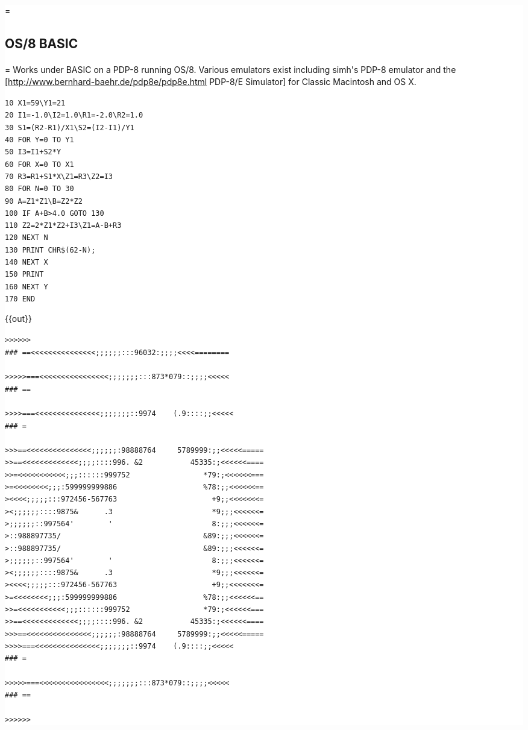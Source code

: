 ```lb
```


=
## OS/8 BASIC
=
Works under BASIC on a PDP-8 running OS/8. Various emulators exist including simh's PDP-8 emulator and the [http://www.bernhard-baehr.de/pdp8e/pdp8e.html PDP-8/E Simulator] for Classic Macintosh and OS X.

```qbasic
10 X1=59\Y1=21
20 I1=-1.0\I2=1.0\R1=-2.0\R2=1.0
30 S1=(R2-R1)/X1\S2=(I2-I1)/Y1
40 FOR Y=0 TO Y1
50 I3=I1+S2*Y
60 FOR X=0 TO X1
70 R3=R1+S1*X\Z1=R3\Z2=I3
80 FOR N=0 TO 30
90 A=Z1*Z1\B=Z2*Z2
100 IF A+B>4.0 GOTO 130
110 Z2=2*Z1*Z2+I3\Z1=A-B+R3
120 NEXT N
130 PRINT CHR$(62-N);
140 NEXT X
150 PRINT
160 NEXT Y
170 END
```

{{out}}

```txt
>>>>>>
### ==<<<<<<<<<<<<<<<;;;;;;:::96032:;;;;<<<<========

>>>>>===<<<<<<<<<<<<<<<<;;;;;;;:::873*079::;;;;<<<<<
### ==

>>>>===<<<<<<<<<<<<<<<;;;;;;;::9974    (.9::::;;<<<<<
### =

>>>==<<<<<<<<<<<<<<<;;;;;;:98888764     5789999:;;<<<<<=====
>>==<<<<<<<<<<<<<;;;;::::996. &2           45335:;<<<<<<====
>>=<<<<<<<<<<<;;;::::::999752                 *79:;<<<<<<===
>=<<<<<<<<;;;:599999999886                    %78:;;<<<<<<==
><<<<;;;;;:::972456-567763                      +9;;<<<<<<<=
><;;;;;;::::9875&      .3                       *9;;;<<<<<<=
>;;;;;;::997564'        '                       8:;;;<<<<<<=
>::988897735/                                 &89:;;;<<<<<<=
>::988897735/                                 &89:;;;<<<<<<=
>;;;;;;::997564'        '                       8:;;;<<<<<<=
><;;;;;;::::9875&      .3                       *9;;;<<<<<<=
><<<<;;;;;:::972456-567763                      +9;;<<<<<<<=
>=<<<<<<<<;;;:599999999886                    %78:;;<<<<<<==
>>=<<<<<<<<<<<;;;::::::999752                 *79:;<<<<<<===
>>==<<<<<<<<<<<<<;;;;::::996. &2           45335:;<<<<<<====
>>>==<<<<<<<<<<<<<<<;;;;;;:98888764     5789999:;;<<<<<=====
>>>>===<<<<<<<<<<<<<<<;;;;;;;::9974    (.9::::;;<<<<<
### =

>>>>>===<<<<<<<<<<<<<<<<;;;;;;;:::873*079::;;;;<<<<<
### ==

>>>>>>
```